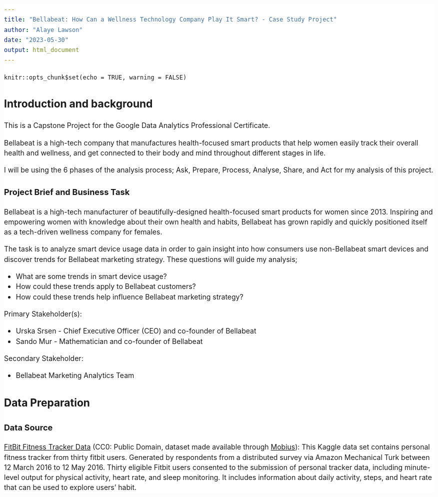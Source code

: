 ```yaml
---
title: "Bellabeat: How Can a Wellness Technology Company Play It Smart? - Case Study Project"
author: "Alaye Lawson"
date: "2023-05-30"
output: html_document
---
```


```{r setup, include=FALSE}
knitr::opts_chunk$set(echo = TRUE, warning = FALSE)
```


## Introduction and background
This is a Capstone Project for the Google Data Analytics Professional Certificate.

Bellabeat is a high-tech company that manufactures health-focused smart products that help women easily track their overall health and wellness, and get connected to their body and mind throughout different stages in life.

I will be using the 6 phases of the analysis process; Ask, Prepare, Process, Analyse, Share, and Act for my analysis of this project.

### Project Brief and Business Task

Bellabeat is a high-tech manufacturer of beautifully-designed health-focused smart products for women since 2013. Inspiring and empowering women with knowledge about their own health and habits, Bellabeat has grown rapidly and quickly positioned itself as a tech-driven wellness company for females.

The task is to analyze smart device usage data in order to gain insight into how consumers use non-Bellabeat smart devices and discover trends for Bellabeat marketing strategy. These questions will guide my analysis;

* What are some trends in smart device usage?
* How could these trends apply to Bellabeat customers?
* How could these trends help influence Bellabeat marketing strategy?

Primary Stakeholder(s):

* Urska Srsen - Chief Executive Officer (CEO) and co-founder of Bellabeat
* Sando Mur - Mathematician and co-founder of Bellabeat

Secondary Stakeholder:

* Bellabeat Marketing Analytics Team

## Data Preparation
### Data Source 

[FitBit Fitness Tracker Data](https://www.kaggle.com/datasets/arashnic/fitbit) (CC0: Public Domain, dataset made available through [Mobius](https://www.kaggle.com/arashnic)): This Kaggle data set contains personal fitness tracker from thirty fitbit users. Generated by respondents from a distributed survey via Amazon Mechanical Turk between 12 March 2016 to 12 May 2016.
Thirty eligible Fitbit users consented to the submission of personal tracker data, including minute-level output for physical activity, heart rate, and sleep monitoring. It includes information about daily activity, steps, and heart rate that can be used to explore users’ habit.
